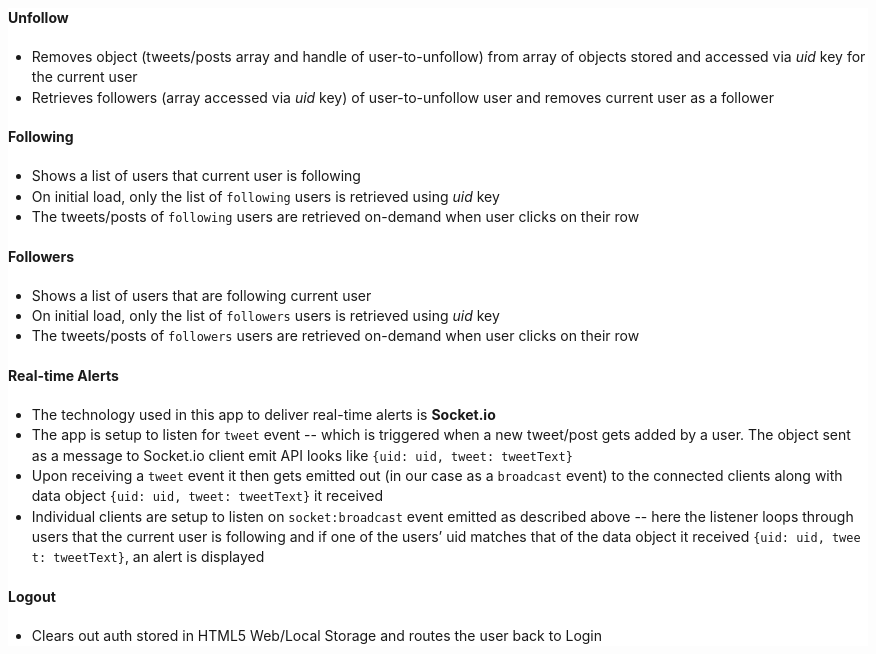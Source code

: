 #### Unfollow
*    Removes object (tweets/posts array and handle of user-to-unfollow) from array of objects stored and accessed via *uid* key for the current user
*    Retrieves followers (array accessed via *uid* key) of user-to-unfollow user and removes current user as a follower 

#### Following
*    Shows a list of users that current user is following
*    On initial load, only the list of `following` users is retrieved using *uid* key
*    The tweets/posts of `following` users are retrieved on-demand when user clicks on their row

#### Followers
*    Shows a list of users that are following current user
*    On initial load, only the list of `followers` users is retrieved using *uid* key
*    The tweets/posts of `followers` users are retrieved on-demand when user clicks on their row

#### Real-time Alerts
*    The technology used in this app to deliver real-time alerts is **Socket.io**
*    The app is setup to listen for `tweet` event -- which is triggered when a new tweet/post gets added by a user. The object sent as a message to Socket.io client emit API looks like `{uid: uid, tweet: tweetText}`
*    Upon receiving a `tweet` event it then gets emitted out (in our case as a `broadcast` event) to the connected clients along with data object `{uid: uid, tweet: tweetText}` it received
*    Individual clients are setup to listen on `socket:broadcast` event emitted as described above -- here the listener loops through users that the current user is following and if one of the users’ uid matches that of the data object it received `{uid: uid, tweet: tweetText}`, an alert is displayed

#### Logout
*    Clears out auth stored in HTML5 Web/Local Storage and routes the user back to Login


